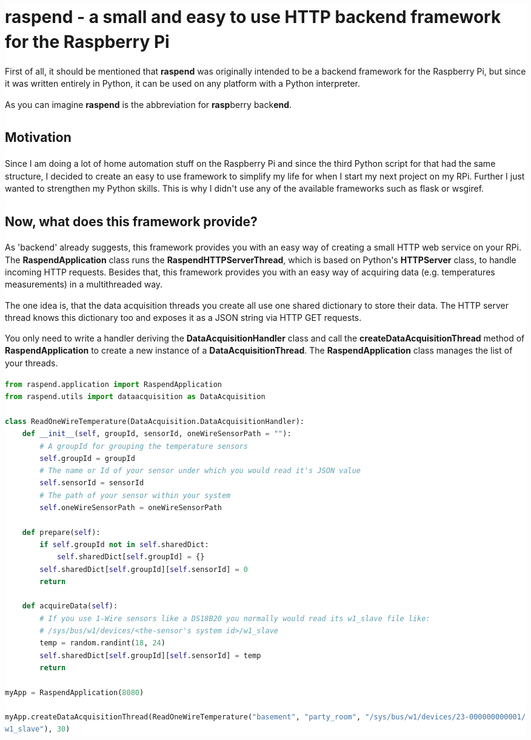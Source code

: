 # raspend - a small and easy to use HTTP backend framework for the Raspberry Pi

First of all, it should be mentioned that **raspend** was originally intended to be a backend framework for the Raspberry Pi, but since it was written entirely in Python, it can be used on any platform with a Python interpreter. 

As you can imagine **raspend** is the abbreviation for **rasp**berry back**end**.

## Motivation

Since I am doing a lot of home automation stuff on the Raspberry Pi and since the third Python script for that had the same structure, I decided to create an easy to use framework to simplify my life for when I start my next project on my RPi. Further I just wanted to strengthen my Python skills. This is why I didn't use any of the available frameworks such as flask or wsgiref.

## Now, what does this framework provide?

As 'backend' already suggests, this framework provides you with an easy way of creating a small HTTP web service on your RPi. The **RaspendApplication** class runs the **RaspendHTTPServerThread**, which is based on Python's **HTTPServer** class, to handle incoming HTTP requests. Besides that, this framework provides you with an easy way of acquiring data (e.g. temperatures measurements) in a multithreaded way.

The one idea is, that the data acquisition threads you create all use one shared dictionary to store their data. The HTTP server thread knows this dictionary too and exposes it as a JSON string via HTTP GET requests.

You only need to write a handler deriving the **DataAcquisitionHandler** class and call the **createDataAcquisitionThread** method of **RaspendApplication** to create a new instance of a **DataAcquisitionThread**. The **RaspendApplication** class manages the list of your threads.


``` python
from raspend.application import RaspendApplication
from raspend.utils import dataacquisition as DataAcquisition

class ReadOneWireTemperature(DataAcquisition.DataAcquisitionHandler):
    def __init__(self, groupId, sensorId, oneWireSensorPath = ""):
        # A groupId for grouping the temperature sensors
        self.groupId = groupId
        # The name or Id of your sensor under which you would read it's JSON value
        self.sensorId = sensorId
        # The path of your sensor within your system
        self.oneWireSensorPath = oneWireSensorPath

    def prepare(self):
        if self.groupId not in self.sharedDict:
            self.sharedDict[self.groupId] = {}
        self.sharedDict[self.groupId][self.sensorId] = 0
        return

    def acquireData(self):
        # If you use 1-Wire sensors like a DS18B20 you normally would read its w1_slave file like:
        # /sys/bus/w1/devices/<the-sensor's system id>/w1_slave
        temp = random.randint(18, 24)
        self.sharedDict[self.groupId][self.sensorId] = temp
        return

myApp = RaspendApplication(8080)

myApp.createDataAcquisitionThread(ReadOneWireTemperature("basement", "party_room", "/sys/bus/w1/devices/23-000000000001/w1_slave"), 30)
```